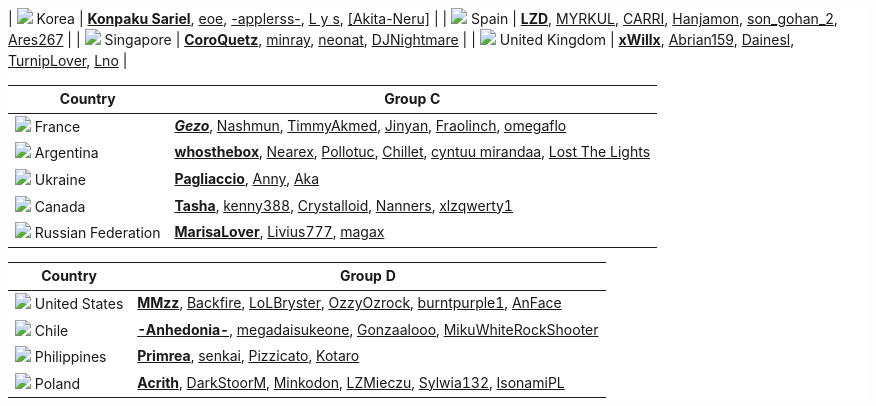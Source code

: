 | ![](/wiki/shared/flag/KR.gif) Korea          | **[Konpaku Sariel](https://osu.ppy.sh/u/Konpaku%20Sariel)**, [eoe](https://osu.ppy.sh/u/eoe), [-applerss-](https://osu.ppy.sh/u/-applerss-), [L y s](https://osu.ppy.sh/u/L%20y%20s), [[Akita-Neru]](https://osu.ppy.sh/u/613944)                                                                                |
| ![](/wiki/shared/flag/ES.gif) Spain          | **[LZD](https://osu.ppy.sh/u/LZD)**, [MYRKUL](https://osu.ppy.sh/u/MYRKUL), [CARRI](https://osu.ppy.sh/u/CARRI), [Hanjamon](https://osu.ppy.sh/u/Hanjamon), [son_gohan_2](https://osu.ppy.sh/u/son_gohan_2), [Ares267](https://osu.ppy.sh/u/Ares267)                                                           |
| ![](/wiki/shared/flag/SG.gif) Singapore      | **[CoroQuetz](https://osu.ppy.sh/u/499843)**, [minray](https://osu.ppy.sh/u/653771), [neonat](https://osu.ppy.sh/u/1561995), [DJNightmare](https://osu.ppy.sh/u/70909)                                                                                                                                           |
| ![](/wiki/shared/flag/GB.gif) United Kingdom | **[xWillx](https://osu.ppy.sh/u/xWillx)**, [Abrian159](https://osu.ppy.sh/u/Abrian159), [Dainesl](https://osu.ppy.sh/u/Dainesl), [TurnipLover](https://osu.ppy.sh/u/TurnipLover), [Lno](https://osu.ppy.sh/u/Lno)                                                                                                |

| Country                                          | Group C                                                                                                                                                                                                                                                                                              |
| ------------------------------------------------ | ---------------------------------------------------------------------------------------------------------------------------------------------------------------------------------------------------------------------------------------------------------------------------------------------------- |
| ![](/wiki/shared/flag/FR.gif) France             | **[*Gezo*](https://osu.ppy.sh/u/481582)**, [Nashmun](https://osu.ppy.sh/u/49031), [TimmyAkmed](https://osu.ppy.sh/u/1799973), [Jinyan](https://osu.ppy.sh/u/669531), [Fraolinch](https://osu.ppy.sh/u/205257), [omegaflo](https://osu.ppy.sh/u/83291)                                                |
| ![](/wiki/shared/flag/AR.gif) Argentina          | **[whosthebox](https://osu.ppy.sh/u/whosthebox)**, [Nearex](https://osu.ppy.sh/u/Nearex), [Pollotuc](https://osu.ppy.sh/u/Pollotuc), [Chillet](https://osu.ppy.sh/u/Chillet), [cyntuu mirandaa](https://osu.ppy.sh/u/cyntuu%20mirandaa), [Lost The Lights](https://osu.ppy.sh/u/Lost%20The%20Lights) |
| ![](/wiki/shared/flag/UA.gif) Ukraine            | **[Pagliaccio](https://osu.ppy.sh/u/1163187)**, [Anny](https://osu.ppy.sh/u/249094), [Aka](https://osu.ppy.sh/u/1307553)                                                                                                                                                                             |
| ![](/wiki/shared/flag/CA.gif) Canada             | **[Tasha](https://osu.ppy.sh/u/Tasha)**, [kenny388](https://osu.ppy.sh/u/kenny388), [Crystalloid](https://osu.ppy.sh/u/Crystalloid), [Nanners](https://osu.ppy.sh/u/Nanners), [xlzqwerty1](https://osu.ppy.sh/u/xlzqwerty1)                                                                          |
| ![](/wiki/shared/flag/RU.gif) Russian Federation | **[MarisaLover](https://osu.ppy.sh/u/MarisaLover)**, [Livius777](https://osu.ppy.sh/u/Livius777), [magax](https://osu.ppy.sh/u/magax)                                                                                                                                                                |

| Country                                     | Group D                                                                                                                                                                                                                                                                                       |
| ------------------------------------------- | --------------------------------------------------------------------------------------------------------------------------------------------------------------------------------------------------------------------------------------------------------------------------------------------- |
| ![](/wiki/shared/flag/US.gif) United States | **[MMzz](https://osu.ppy.sh/u/MMzz)**, [Backfire](https://osu.ppy.sh/u/Backfire), [LoLBryster](https://osu.ppy.sh/u/LoLBryster), [OzzyOzrock](https://osu.ppy.sh/u/OzzyOzrock), [burntpurple1](https://osu.ppy.sh/u/burntpurple1), [AnFace](https://osu.ppy.sh/u/AnFace)                      |
| ![](/wiki/shared/flag/CL.gif) Chile         | **[-Anhedonia-](https://osu.ppy.sh/u/-Anhedonia-)**, [megadaisukeone](https://osu.ppy.sh/u/megadaisukeone), [Gonzaalooo](https://osu.ppy.sh/u/Gonzaalooo), [MikuWhiteRockShooter](https://osu.ppy.sh/u/MikuWhiteRockShooter)                                                                  |
| ![](/wiki/shared/flag/PH.gif) Philippines   | **[Primrea](https://osu.ppy.sh/u/Primrea)**, [senkai](https://osu.ppy.sh/u/senkai), [Pizzicato](https://osu.ppy.sh/u/Pizzicato), [Kotaro](https://osu.ppy.sh/u/Kotaro)                                                                                                                        |
| ![](/wiki/shared/flag/PL.gif) Poland        | **[Acrith](https://osu.ppy.sh/u/Acrith)**, [DarkStoorM](https://osu.ppy.sh/u/DarkStoorM), [Minkodon](https://osu.ppy.sh/u/Minkodon), [LZMieczu](https://osu.ppy.sh/u/LZMieczu), [Sylwia132](https://osu.ppy.sh/u/Sylwia132), [IsonamiPL](https://osu.ppy.sh/u/IsonamiPL)                      |